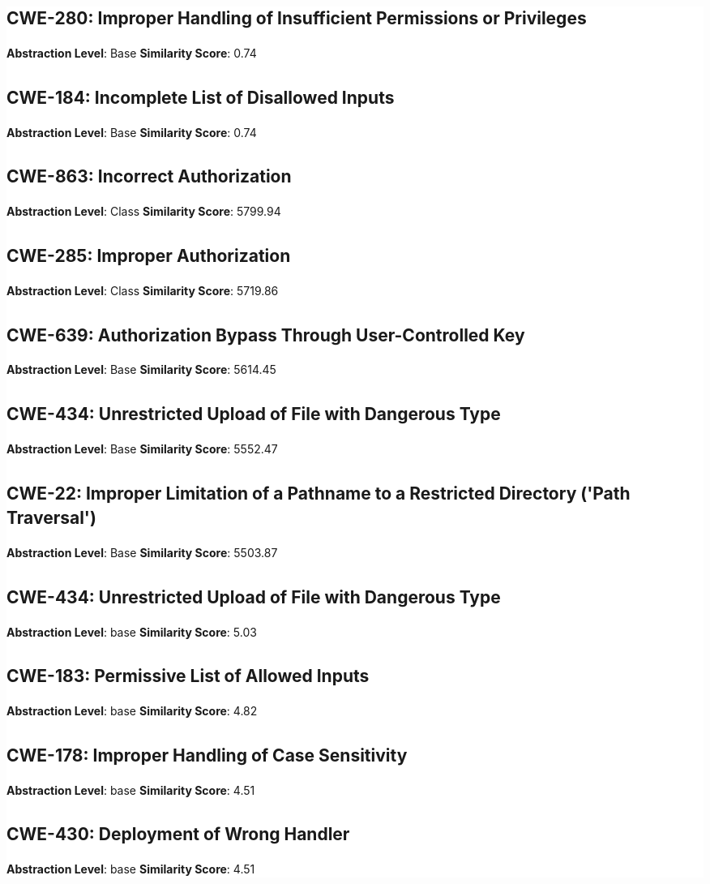 ## CWE-280: Improper Handling of Insufficient Permissions or Privileges 
**Abstraction Level**: Base
**Similarity Score**: 0.74

## CWE-184: Incomplete List of Disallowed Inputs
**Abstraction Level**: Base
**Similarity Score**: 0.74

## CWE-863: Incorrect Authorization
**Abstraction Level**: Class
**Similarity Score**: 5799.94

## CWE-285: Improper Authorization
**Abstraction Level**: Class
**Similarity Score**: 5719.86

## CWE-639: Authorization Bypass Through User-Controlled Key
**Abstraction Level**: Base
**Similarity Score**: 5614.45

## CWE-434: Unrestricted Upload of File with Dangerous Type
**Abstraction Level**: Base
**Similarity Score**: 5552.47

## CWE-22: Improper Limitation of a Pathname to a Restricted Directory ('Path Traversal')
**Abstraction Level**: Base
**Similarity Score**: 5503.87

## CWE-434: Unrestricted Upload of File with Dangerous Type
**Abstraction Level**: base
**Similarity Score**: 5.03

## CWE-183: Permissive List of Allowed Inputs
**Abstraction Level**: base
**Similarity Score**: 4.82

## CWE-178: Improper Handling of Case Sensitivity
**Abstraction Level**: base
**Similarity Score**: 4.51

## CWE-430: Deployment of Wrong Handler
**Abstraction Level**: base
**Similarity Score**: 4.51
